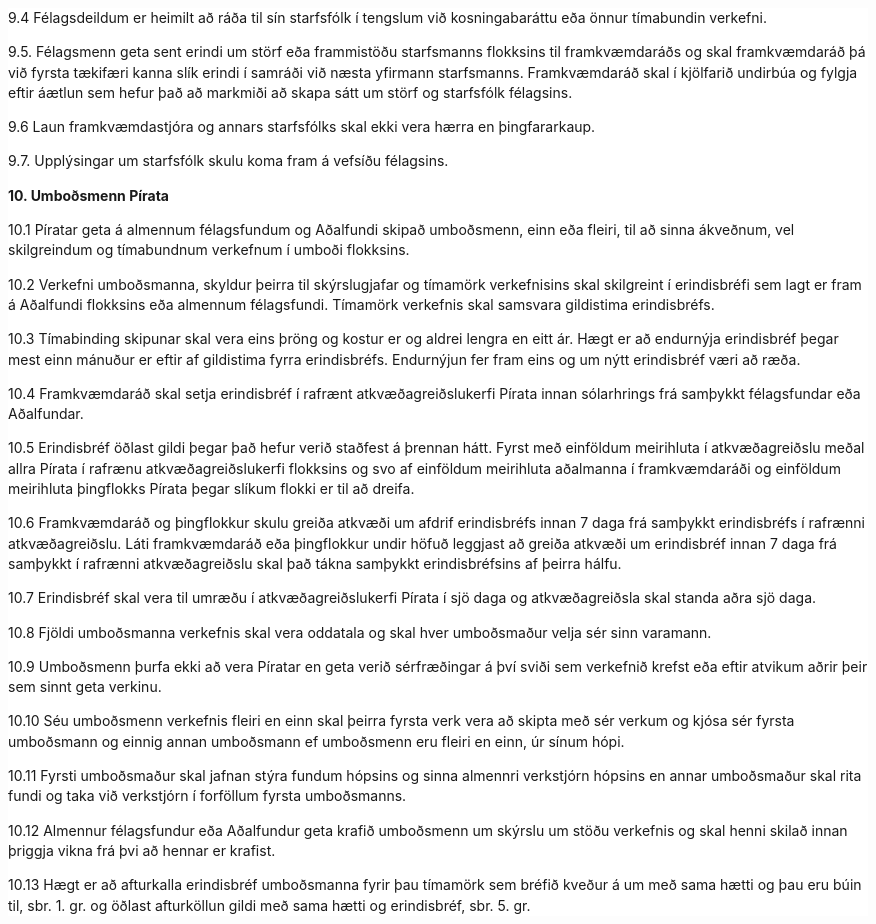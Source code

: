 9\.4 Félagsdeildum er heimilt að ráða til sín starfsfólk í tengslum við kosningabaráttu eða önnur tímabundin verkefni.

9\.5. Félagsmenn geta sent erindi um störf eða frammistöðu starfsmanns flokksins til framkvæmdaráðs og skal framkvæmdaráð þá við fyrsta tækifæri kanna slík erindi í samráði við næsta yfirmann starfsmanns. Framkvæmdaráð skal í kjölfarið undirbúa og fylgja eftir áætlun sem hefur það að markmiði að skapa sátt um störf og starfsfólk félagsins.

9\.6 Laun framkvæmdastjóra og annars starfsfólks skal ekki vera hærra en þingfararkaup.

9\.7. Upplýsingar um starfsfólk skulu koma fram á vefsíðu félagsins.

**10. Umboðsmenn Pírata**

10\.1 Píratar geta á almennum félagsfundum og Aðalfundi skipað umboðsmenn, einn eða fleiri, til að sinna ákveðnum, vel skilgreindum og tímabundnum verkefnum í umboði flokksins.

10\.2 Verkefni umboðsmanna, skyldur þeirra til skýrslugjafar og tímamörk verkefnisins skal skilgreint í erindisbréfi sem lagt er fram á Aðalfundi flokksins eða almennum félagsfundi. Tímamörk verkefnis skal samsvara gildistima erindisbréfs.

10\.3 Tímabinding skipunar skal vera eins þröng og kostur er og aldrei lengra en eitt ár. Hægt er að endurnýja erindisbréf þegar mest einn mánuður er eftir af gildistima fyrra erindisbréfs. Endurnýjun fer fram eins og um nýtt erindisbréf væri að ræða.

10\.4 Framkvæmdaráð skal setja erindisbréf í rafrænt atkvæðagreiðslukerfi Pírata innan sólarhrings frá samþykkt félagsfundar eða Aðalfundar.

10\.5 Erindisbréf öðlast gildi þegar það hefur verið staðfest á þrennan hátt. Fyrst með einföldum meirihluta í atkvæðagreiðslu meðal allra Pírata í rafrænu atkvæðagreiðslukerfi flokksins og svo af einföldum meirihluta aðalmanna í framkvæmdaráði og einföldum meirihluta þingflokks Pírata þegar slíkum flokki er til að dreifa.

10\.6 Framkvæmdaráð og þingflokkur skulu greiða atkvæði um afdrif erindisbréfs innan 7 daga frá samþykkt erindisbréfs í rafrænni atkvæðagreiðslu. Láti framkvæmdaráð eða þingflokkur undir höfuð leggjast að greiða atkvæði um erindisbréf innan 7 daga frá samþykkt í rafrænni atkvæðagreiðslu skal það tákna samþykkt erindisbréfsins af þeirra hálfu.

10\.7 Erindisbréf skal vera til umræðu í atkvæðagreiðslukerfi Pírata í sjö daga og atkvæðagreiðsla skal standa aðra sjö daga.

10\.8 Fjöldi umboðsmanna verkefnis skal vera oddatala og skal hver umboðsmaður velja sér sinn varamann.

10\.9 Umboðsmenn þurfa ekki að vera Píratar en geta verið sérfræðingar á því sviði sem verkefnið krefst eða eftir atvikum aðrir þeir sem sinnt geta verkinu.

10\.10 Séu umboðsmenn verkefnis fleiri en einn skal þeirra fyrsta verk vera að skipta með sér verkum og kjósa sér fyrsta umboðsmann og einnig annan umboðsmann ef umboðsmenn eru fleiri en einn, úr sínum hópi.

10\.11 Fyrsti umboðsmaður skal jafnan stýra fundum hópsins og sinna almennri verkstjórn hópsins en annar umboðsmaður skal rita fundi og taka við verkstjórn í forföllum fyrsta umboðsmanns.

10\.12 Almennur félagsfundur eða Aðalfundur geta krafið umboðsmenn um skýrslu um stöðu verkefnis og skal henni skilað innan þriggja vikna frá þvi að hennar er krafist.

10\.13 Hægt er að afturkalla erindisbréf umboðsmanna fyrir þau tímamörk sem bréfið kveður á um með sama hætti og þau eru búin til, sbr. 1. gr. og öðlast afturköllun gildi með sama hætti og erindisbréf, sbr. 5. gr.
